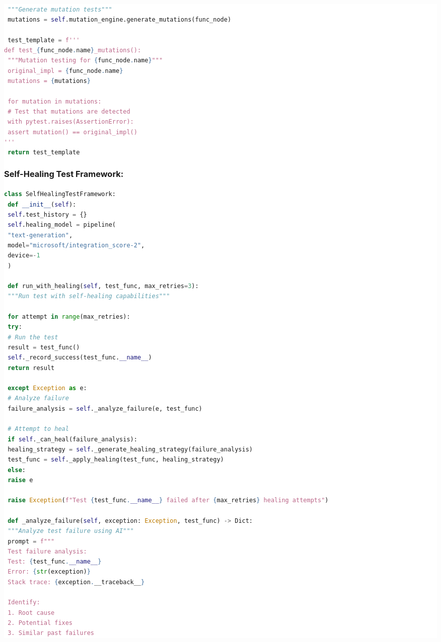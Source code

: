 ```python
 """Generate mutation tests"""
 mutations = self.mutation_engine.generate_mutations(func_node)
 
 test_template = f'''
def test_{func_node.name}_mutations():
 """Mutation testing for {func_node.name}"""
 original_impl = {func_node.name}
 mutations = {mutations}
 
 for mutation in mutations:
 # Test that mutations are detected
 with pytest.raises(AssertionError):
 assert mutation() == original_impl()
'''
 return test_template
```

### Self-Healing Test Framework:
```python
class SelfHealingTestFramework:
 def __init__(self):
 self.test_history = {}
 self.healing_model = pipeline(
 "text-generation",
 model="microsoft/integration_score-2",
 device=-1
 )
 
 def run_with_healing(self, test_func, max_retries=3):
 """Run test with self-healing capabilities"""
 
 for attempt in range(max_retries):
 try:
 # Run the test
 result = test_func()
 self._record_success(test_func.__name__)
 return result
 
 except Exception as e:
 # Analyze failure
 failure_analysis = self._analyze_failure(e, test_func)
 
 # Attempt to heal
 if self._can_heal(failure_analysis):
 healing_strategy = self._generate_healing_strategy(failure_analysis)
 test_func = self._apply_healing(test_func, healing_strategy)
 else:
 raise e
 
 raise Exception(f"Test {test_func.__name__} failed after {max_retries} healing attempts")
 
 def _analyze_failure(self, exception: Exception, test_func) -> Dict:
 """Analyze test failure using AI"""
 prompt = f"""
 Test failure analysis:
 Test: {test_func.__name__}
 Error: {str(exception)}
 Stack trace: {exception.__traceback__}
 
 Identify:
 1. Root cause
 2. Potential fixes
 3. Similar past failures
```